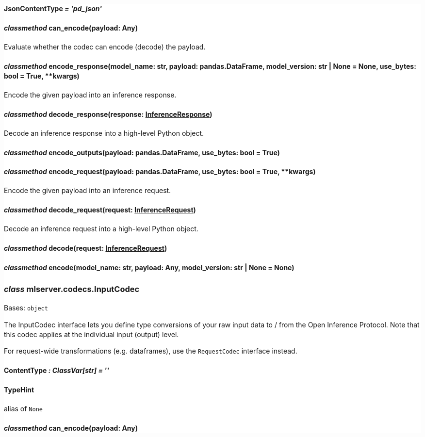 #### JsonContentType *= 'pd_json'*

#### *classmethod* can_encode(payload: Any)

Evaluate whether the codec can encode (decode) the payload.

#### *classmethod* encode_response(model_name: str, payload: pandas.DataFrame, model_version: str | None = None, use_bytes: bool = True, \*\*kwargs)

Encode the given payload into an inference response.

#### *classmethod* decode_response(response: [InferenceResponse](mlserver.types.md#mlserver.types.InferenceResponse))

Decode an inference response into a high-level Python object.

#### *classmethod* encode_outputs(payload: pandas.DataFrame, use_bytes: bool = True)

#### *classmethod* encode_request(payload: pandas.DataFrame, use_bytes: bool = True, \*\*kwargs)

Encode the given payload into an inference request.

#### *classmethod* decode_request(request: [InferenceRequest](mlserver.types.md#mlserver.types.InferenceRequest))

Decode an inference request into a high-level Python object.

#### *classmethod* decode(request: [InferenceRequest](mlserver.types.md#mlserver.types.InferenceRequest))

#### *classmethod* encode(model_name: str, payload: Any, model_version: str | None = None)

### *class* mlserver.codecs.InputCodec

Bases: `object`

The InputCodec interface lets you define type conversions of your raw input
data to / from the Open Inference Protocol.
Note that this codec applies at the individual input (output) level.

For request-wide transformations (e.g. dataframes), use the
`RequestCodec` interface instead.

#### ContentType *: ClassVar[str]* *= ''*

#### TypeHint

alias of `None`

#### *classmethod* can_encode(payload: Any)

